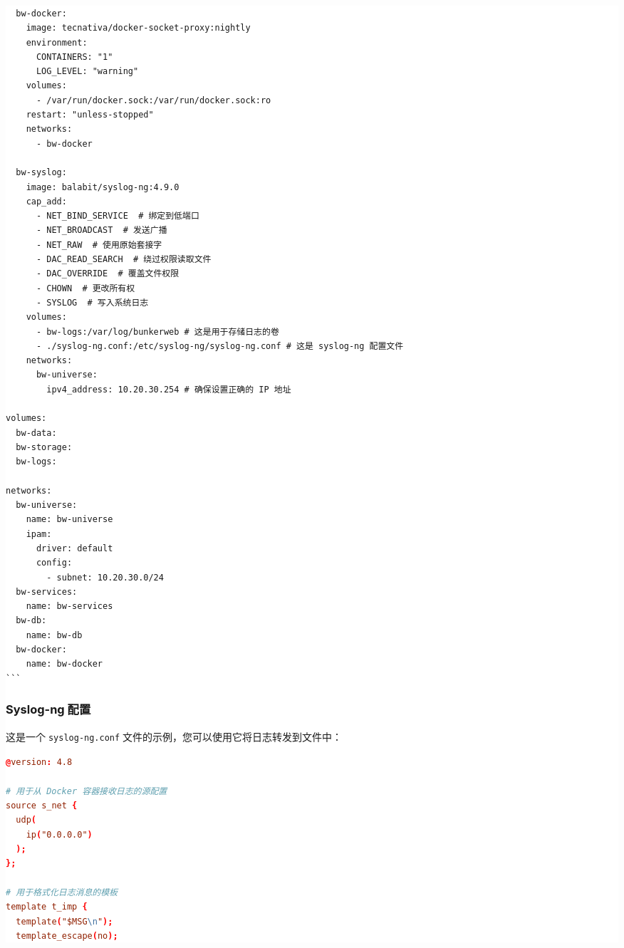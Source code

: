       bw-docker:
        image: tecnativa/docker-socket-proxy:nightly
        environment:
          CONTAINERS: "1"
          LOG_LEVEL: "warning"
        volumes:
          - /var/run/docker.sock:/var/run/docker.sock:ro
        restart: "unless-stopped"
        networks:
          - bw-docker

      bw-syslog:
        image: balabit/syslog-ng:4.9.0
        cap_add:
          - NET_BIND_SERVICE  # 绑定到低端口
          - NET_BROADCAST  # 发送广播
          - NET_RAW  # 使用原始套接字
          - DAC_READ_SEARCH  # 绕过权限读取文件
          - DAC_OVERRIDE  # 覆盖文件权限
          - CHOWN  # 更改所有权
          - SYSLOG  # 写入系统日志
        volumes:
          - bw-logs:/var/log/bunkerweb # 这是用于存储日志的卷
          - ./syslog-ng.conf:/etc/syslog-ng/syslog-ng.conf # 这是 syslog-ng 配置文件
        networks:
          bw-universe:
            ipv4_address: 10.20.30.254 # 确保设置正确的 IP 地址

    volumes:
      bw-data:
      bw-storage:
      bw-logs:

    networks:
      bw-universe:
        name: bw-universe
        ipam:
          driver: default
          config:
            - subnet: 10.20.30.0/24
      bw-services:
        name: bw-services
      bw-db:
        name: bw-db
      bw-docker:
        name: bw-docker
    ```

### Syslog-ng 配置

这是一个 `syslog-ng.conf` 文件的示例，您可以使用它将日志转发到文件中：

```conf
@version: 4.8

# 用于从 Docker 容器接收日志的源配置
source s_net {
  udp(
    ip("0.0.0.0")
  );
};

# 用于格式化日志消息的模板
template t_imp {
  template("$MSG\n");
  template_escape(no);
```